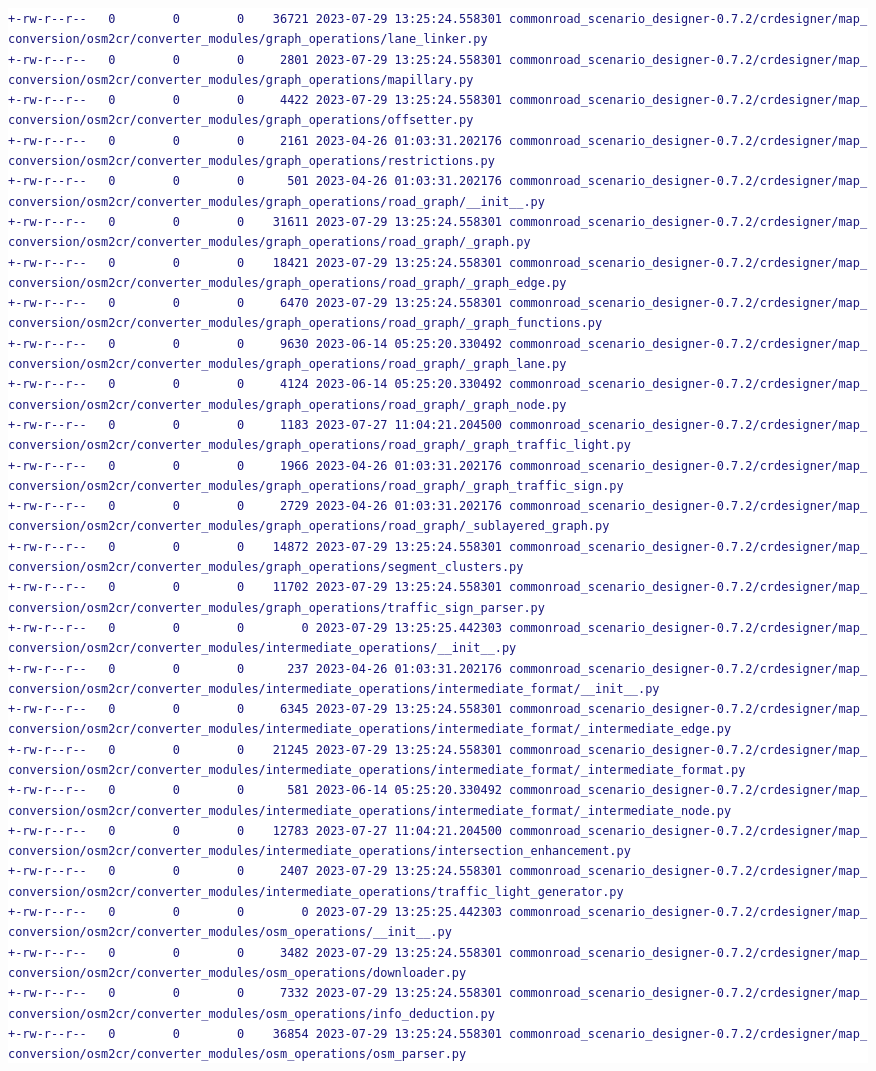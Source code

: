 ```diff
+-rw-r--r--   0        0        0    36721 2023-07-29 13:25:24.558301 commonroad_scenario_designer-0.7.2/crdesigner/map_conversion/osm2cr/converter_modules/graph_operations/lane_linker.py
+-rw-r--r--   0        0        0     2801 2023-07-29 13:25:24.558301 commonroad_scenario_designer-0.7.2/crdesigner/map_conversion/osm2cr/converter_modules/graph_operations/mapillary.py
+-rw-r--r--   0        0        0     4422 2023-07-29 13:25:24.558301 commonroad_scenario_designer-0.7.2/crdesigner/map_conversion/osm2cr/converter_modules/graph_operations/offsetter.py
+-rw-r--r--   0        0        0     2161 2023-04-26 01:03:31.202176 commonroad_scenario_designer-0.7.2/crdesigner/map_conversion/osm2cr/converter_modules/graph_operations/restrictions.py
+-rw-r--r--   0        0        0      501 2023-04-26 01:03:31.202176 commonroad_scenario_designer-0.7.2/crdesigner/map_conversion/osm2cr/converter_modules/graph_operations/road_graph/__init__.py
+-rw-r--r--   0        0        0    31611 2023-07-29 13:25:24.558301 commonroad_scenario_designer-0.7.2/crdesigner/map_conversion/osm2cr/converter_modules/graph_operations/road_graph/_graph.py
+-rw-r--r--   0        0        0    18421 2023-07-29 13:25:24.558301 commonroad_scenario_designer-0.7.2/crdesigner/map_conversion/osm2cr/converter_modules/graph_operations/road_graph/_graph_edge.py
+-rw-r--r--   0        0        0     6470 2023-07-29 13:25:24.558301 commonroad_scenario_designer-0.7.2/crdesigner/map_conversion/osm2cr/converter_modules/graph_operations/road_graph/_graph_functions.py
+-rw-r--r--   0        0        0     9630 2023-06-14 05:25:20.330492 commonroad_scenario_designer-0.7.2/crdesigner/map_conversion/osm2cr/converter_modules/graph_operations/road_graph/_graph_lane.py
+-rw-r--r--   0        0        0     4124 2023-06-14 05:25:20.330492 commonroad_scenario_designer-0.7.2/crdesigner/map_conversion/osm2cr/converter_modules/graph_operations/road_graph/_graph_node.py
+-rw-r--r--   0        0        0     1183 2023-07-27 11:04:21.204500 commonroad_scenario_designer-0.7.2/crdesigner/map_conversion/osm2cr/converter_modules/graph_operations/road_graph/_graph_traffic_light.py
+-rw-r--r--   0        0        0     1966 2023-04-26 01:03:31.202176 commonroad_scenario_designer-0.7.2/crdesigner/map_conversion/osm2cr/converter_modules/graph_operations/road_graph/_graph_traffic_sign.py
+-rw-r--r--   0        0        0     2729 2023-04-26 01:03:31.202176 commonroad_scenario_designer-0.7.2/crdesigner/map_conversion/osm2cr/converter_modules/graph_operations/road_graph/_sublayered_graph.py
+-rw-r--r--   0        0        0    14872 2023-07-29 13:25:24.558301 commonroad_scenario_designer-0.7.2/crdesigner/map_conversion/osm2cr/converter_modules/graph_operations/segment_clusters.py
+-rw-r--r--   0        0        0    11702 2023-07-29 13:25:24.558301 commonroad_scenario_designer-0.7.2/crdesigner/map_conversion/osm2cr/converter_modules/graph_operations/traffic_sign_parser.py
+-rw-r--r--   0        0        0        0 2023-07-29 13:25:25.442303 commonroad_scenario_designer-0.7.2/crdesigner/map_conversion/osm2cr/converter_modules/intermediate_operations/__init__.py
+-rw-r--r--   0        0        0      237 2023-04-26 01:03:31.202176 commonroad_scenario_designer-0.7.2/crdesigner/map_conversion/osm2cr/converter_modules/intermediate_operations/intermediate_format/__init__.py
+-rw-r--r--   0        0        0     6345 2023-07-29 13:25:24.558301 commonroad_scenario_designer-0.7.2/crdesigner/map_conversion/osm2cr/converter_modules/intermediate_operations/intermediate_format/_intermediate_edge.py
+-rw-r--r--   0        0        0    21245 2023-07-29 13:25:24.558301 commonroad_scenario_designer-0.7.2/crdesigner/map_conversion/osm2cr/converter_modules/intermediate_operations/intermediate_format/_intermediate_format.py
+-rw-r--r--   0        0        0      581 2023-06-14 05:25:20.330492 commonroad_scenario_designer-0.7.2/crdesigner/map_conversion/osm2cr/converter_modules/intermediate_operations/intermediate_format/_intermediate_node.py
+-rw-r--r--   0        0        0    12783 2023-07-27 11:04:21.204500 commonroad_scenario_designer-0.7.2/crdesigner/map_conversion/osm2cr/converter_modules/intermediate_operations/intersection_enhancement.py
+-rw-r--r--   0        0        0     2407 2023-07-29 13:25:24.558301 commonroad_scenario_designer-0.7.2/crdesigner/map_conversion/osm2cr/converter_modules/intermediate_operations/traffic_light_generator.py
+-rw-r--r--   0        0        0        0 2023-07-29 13:25:25.442303 commonroad_scenario_designer-0.7.2/crdesigner/map_conversion/osm2cr/converter_modules/osm_operations/__init__.py
+-rw-r--r--   0        0        0     3482 2023-07-29 13:25:24.558301 commonroad_scenario_designer-0.7.2/crdesigner/map_conversion/osm2cr/converter_modules/osm_operations/downloader.py
+-rw-r--r--   0        0        0     7332 2023-07-29 13:25:24.558301 commonroad_scenario_designer-0.7.2/crdesigner/map_conversion/osm2cr/converter_modules/osm_operations/info_deduction.py
+-rw-r--r--   0        0        0    36854 2023-07-29 13:25:24.558301 commonroad_scenario_designer-0.7.2/crdesigner/map_conversion/osm2cr/converter_modules/osm_operations/osm_parser.py
```